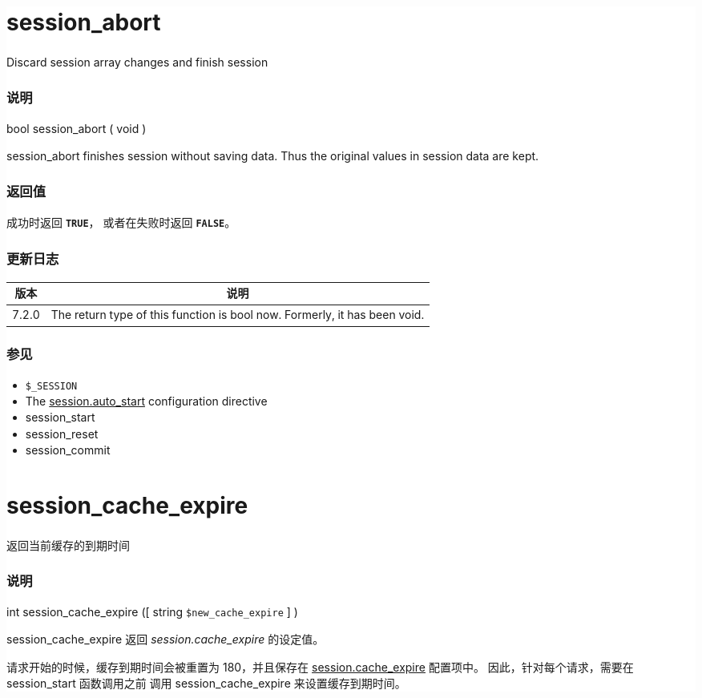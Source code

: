 session\_abort
==============

Discard session array changes and finish session

### 说明

<span class="type">bool</span> <span
class="methodname">session\_abort</span> ( <span
class="methodparam">void</span> )

<span class="function">session\_abort</span> finishes session without
saving data. Thus the original values in session data are kept.

### 返回值

成功时返回 **`TRUE`**， 或者在失败时返回 **`FALSE`**。

### 更新日志

| 版本  | 说明                                                                                                                          |
|-------|-------------------------------------------------------------------------------------------------------------------------------|
| 7.2.0 | The return type of this function is <span class="type">bool</span> now. Formerly, it has been <span class="type">void</span>. |

### 参见

-   `$_SESSION`
-   The
    <a href="/session/setup.html#" class="link">session.auto_start</a>
    configuration directive
-   <span class="function">session\_start</span>
-   <span class="function">session\_reset</span>
-   <span class="function">session\_commit</span>

session\_cache\_expire
======================

返回当前缓存的到期时间

### 说明

<span class="type">int</span> <span
class="methodname">session\_cache\_expire</span> (\[ <span
class="methodparam"><span class="type">string</span>
`$new_cache_expire`</span> \] )

<span class="function">session\_cache\_expire</span> 返回
*session.cache\_expire* 的设定值。

请求开始的时候，缓存到期时间会被重置为 180，并且保存在
<a href="/session/setup.html#" class="link">session.cache_expire</a>
配置项中。 因此，针对每个请求，需要在 <span
class="function">session\_start</span> 函数调用之前 调用 <span
class="function">session\_cache\_expire</span> 来设置缓存到期时间。
